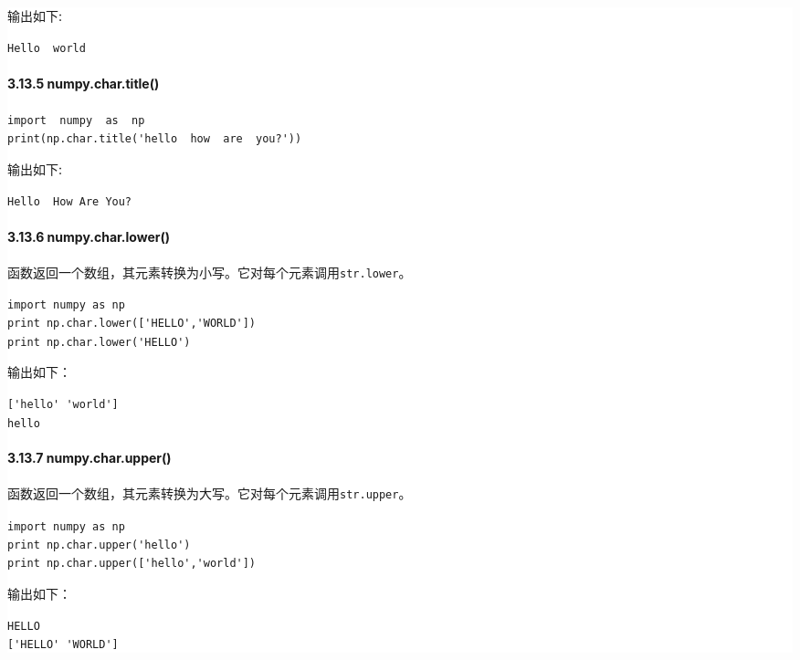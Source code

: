 输出如下:

```
Hello  world
```





#### 3.13.5 numpy.char.title()

```
import  numpy  as  np 
print(np.char.title('hello  how  are  you?'))
```

输出如下:

```
Hello  How Are You?
```



#### 3.13.6 numpy.char.lower()

函数返回一个数组，其元素转换为小写。它对每个元素调用`str.lower`。

```
import numpy as np 
print np.char.lower(['HELLO','WORLD']) 
print np.char.lower('HELLO')
```

输出如下：

```
['hello' 'world']
hello
```



#### 3.13.7 numpy.char.upper()

函数返回一个数组，其元素转换为大写。它对每个元素调用`str.upper`。

```
import numpy as np 
print np.char.upper('hello') 
print np.char.upper(['hello','world'])

```

输出如下：

```
HELLO
['HELLO' 'WORLD']

```
